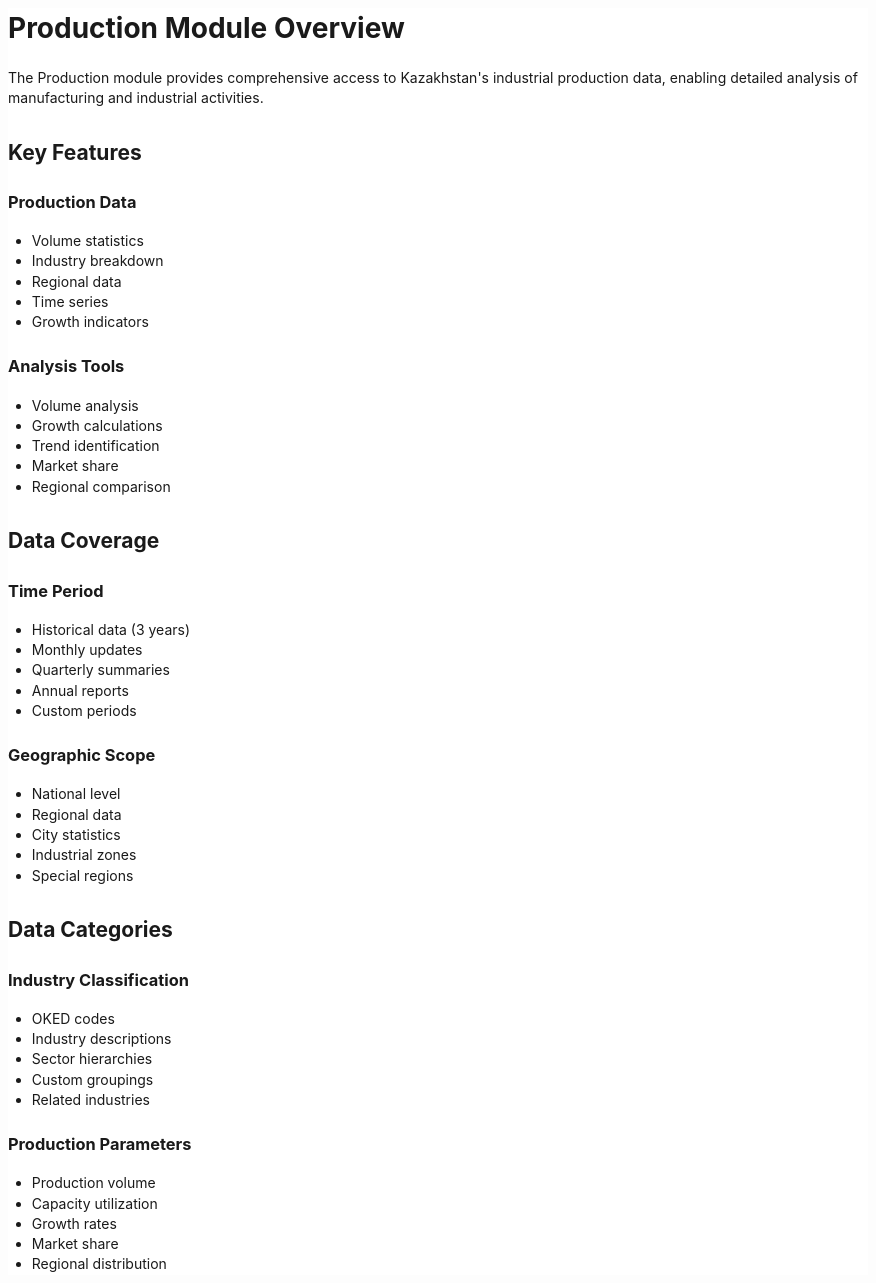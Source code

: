 # Production Module Overview

The Production module provides comprehensive access to Kazakhstan's industrial production data, enabling detailed analysis of manufacturing and industrial activities.

## Key Features

### Production Data
- Volume statistics
- Industry breakdown
- Regional data
- Time series
- Growth indicators

### Analysis Tools
- Volume analysis
- Growth calculations
- Trend identification
- Market share
- Regional comparison

## Data Coverage

### Time Period
- Historical data (3 years)
- Monthly updates
- Quarterly summaries
- Annual reports
- Custom periods

### Geographic Scope
- National level
- Regional data
- City statistics
- Industrial zones
- Special regions

## Data Categories

### Industry Classification
- OKED codes
- Industry descriptions
- Sector hierarchies
- Custom groupings
- Related industries

### Production Parameters
- Production volume
- Capacity utilization
- Growth rates
- Market share
- Regional distribution
